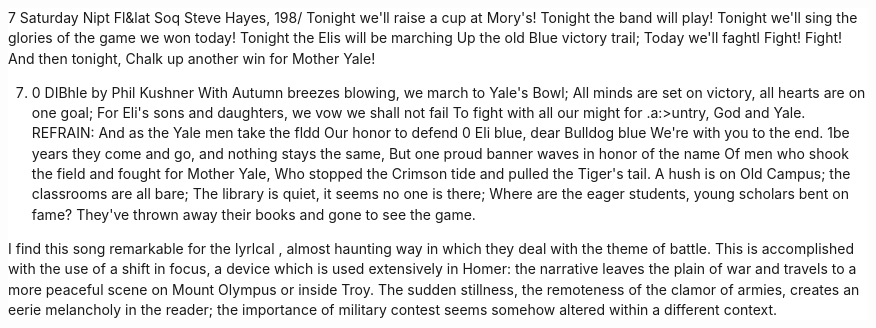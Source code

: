 7 Saturday Nipt Fl&lat Soq 
Steve Hayes, 198/ 
Tonight we'll raise a cup at Mory's! 
Tonight the band will play! 
Tonight we'll sing the glories of the game we 
won today! 
Tonight the Elis will be marching 
Up the old Blue victory trail; 
Today we'll faghtl Fight! Fight! And then 
tonight, 
Chalk up another win for Mother Yale! 

7. 0 DIBhle 
by Phil Kushner 
With Autumn breezes blowing, we 
march to Yale's Bowl; 
All minds are set on victory, all 
hearts are on one goal; 
For Eli's sons and daughters, we vow 
we shall not fail 
To fight with all our might for 
.a:>untry, God and Yale. 
REFRAIN: 
And as the Yale men take the fldd 
Our honor to defend 
0 Eli blue, dear Bulldog blue 
We're with you to the end. 
1be years they come and go, and 
nothing stays the same, 
But one proud banner waves in honor 
of the name 
Of men who shook the field and 
fought for Mother Yale, 
Who stopped the Crimson tide and 
pulled the Tiger's tail. 
A hush is on Old Campus; the 
classrooms are all bare; 
The library is quiet, it seems no 
one is there; 
Where are the eager students, young 
scholars bent on fame? 
They've thrown away their books 
and gone to see the game. 

I find this song remarkable for the lyrlcal , 
almost haunting way in which they deal with the 
theme of battle. This is accomplished with the use 
of a shift in focus, a device which is used 
extensively in Homer: the narrative leaves the plain 
of war and travels to a more peaceful scene on 
Mount Olympus or inside Troy. The sudden 
stillness, the remoteness of the clamor of armies, 
creates an eerie melancholy in the reader; the 
importance of military contest seems somehow 
altered within a different context. 
